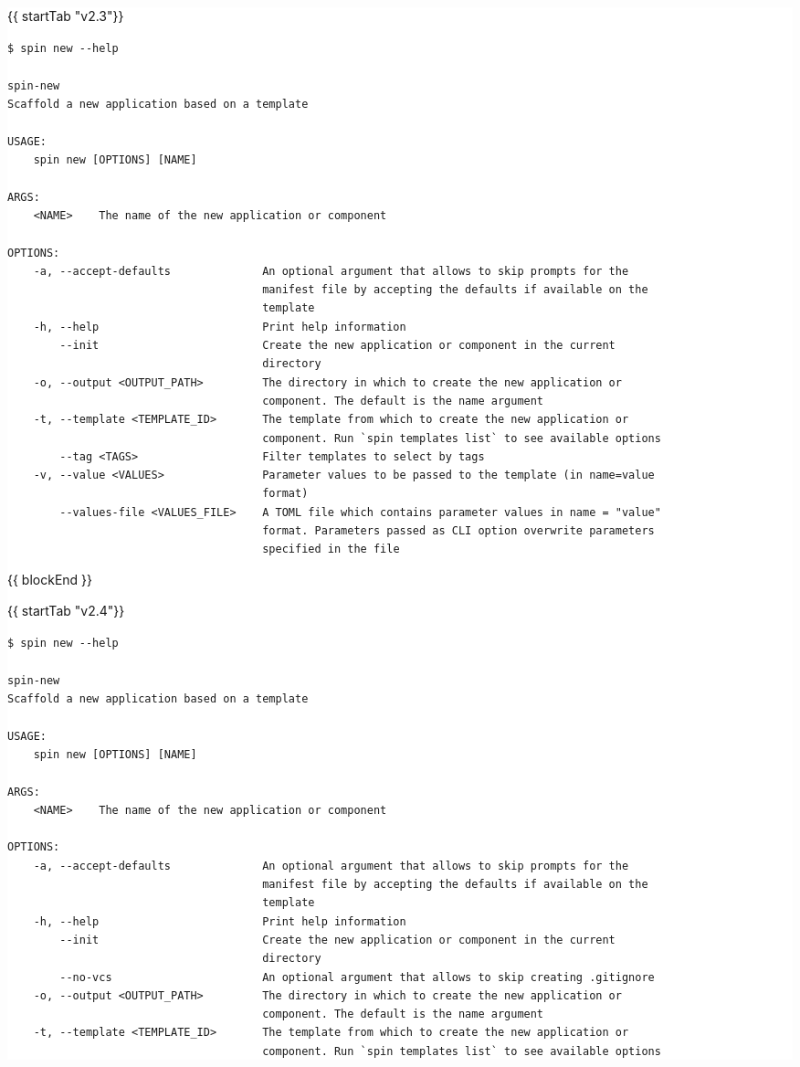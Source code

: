 {{ startTab "v2.3"}}



```console
$ spin new --help  

spin-new 
Scaffold a new application based on a template

USAGE:
    spin new [OPTIONS] [NAME]

ARGS:
    <NAME>    The name of the new application or component

OPTIONS:
    -a, --accept-defaults              An optional argument that allows to skip prompts for the
                                       manifest file by accepting the defaults if available on the
                                       template
    -h, --help                         Print help information
        --init                         Create the new application or component in the current
                                       directory
    -o, --output <OUTPUT_PATH>         The directory in which to create the new application or
                                       component. The default is the name argument
    -t, --template <TEMPLATE_ID>       The template from which to create the new application or
                                       component. Run `spin templates list` to see available options
        --tag <TAGS>                   Filter templates to select by tags
    -v, --value <VALUES>               Parameter values to be passed to the template (in name=value
                                       format)
        --values-file <VALUES_FILE>    A TOML file which contains parameter values in name = "value"
                                       format. Parameters passed as CLI option overwrite parameters
                                       specified in the file
```

{{ blockEnd }}

{{ startTab "v2.4"}}



```console
$ spin new --help  

spin-new 
Scaffold a new application based on a template

USAGE:
    spin new [OPTIONS] [NAME]

ARGS:
    <NAME>    The name of the new application or component

OPTIONS:
    -a, --accept-defaults              An optional argument that allows to skip prompts for the
                                       manifest file by accepting the defaults if available on the
                                       template
    -h, --help                         Print help information
        --init                         Create the new application or component in the current
                                       directory
        --no-vcs                       An optional argument that allows to skip creating .gitignore
    -o, --output <OUTPUT_PATH>         The directory in which to create the new application or
                                       component. The default is the name argument
    -t, --template <TEMPLATE_ID>       The template from which to create the new application or
                                       component. Run `spin templates list` to see available options
```